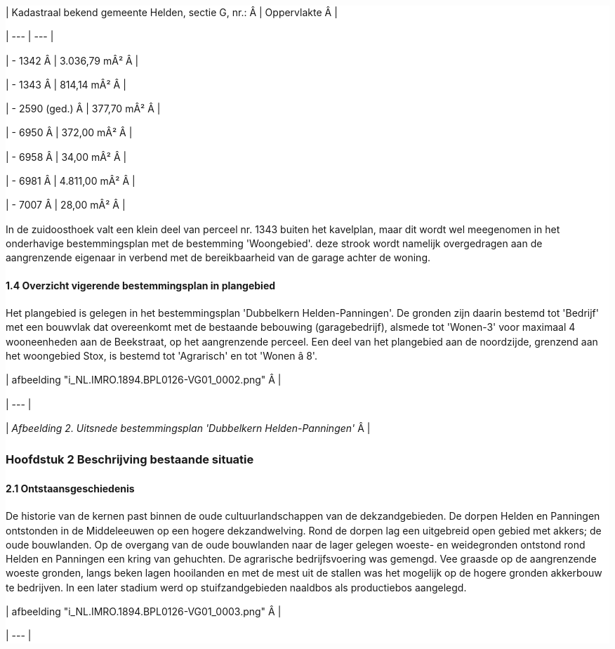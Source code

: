 | Kadastraal bekend gemeente Helden, sectie G, nr.:   Â | Oppervlakte   Â |

| --- | --- |

| \- 1342   Â | 3\.036,79 mÂ²   Â |

| \- 1343   Â | 814,14 mÂ²   Â |

| \- 2590 (ged.)   Â | 377,70 mÂ²   Â |

| \- 6950   Â | 372,00 mÂ²   Â |

| \- 6958   Â | 34,00 mÂ²   Â |

| \- 6981   Â | 4\.811,00 mÂ²   Â |

| \- 7007   Â | 28,00 mÂ²   Â |

In de zuidoosthoek valt een klein deel van perceel nr. 1343 buiten het kavelplan, maar dit wordt wel meegenomen in het onderhavige bestemmingsplan met de bestemming 'Woongebied'. deze strook wordt namelijk overgedragen aan de aangrenzende eigenaar in verbend met de bereikbaarheid van de garage achter de woning.

#### 1\.4 Overzicht vigerende bestemmingsplan in plangebied

Het plangebied is gelegen in het bestemmingsplan 'Dubbelkern Helden\-Panningen'. De gronden zijn daarin bestemd tot 'Bedrijf' met een bouwvlak dat overeenkomt met de bestaande bebouwing (garagebedrijf), alsmede tot 'Wonen\-3' voor maximaal 4 wooneenheden aan de Beekstraat, op het aangrenzende perceel. Een deel van het plangebied aan de noordzijde, grenzend aan het woongebied Stox, is bestemd tot 'Agrarisch' en tot 'Wonen â 8'.

| afbeelding "i_NL.IMRO.1894.BPL0126-VG01_0002.png"   Â |

| --- |

| *Afbeelding 2\. Uitsnede bestemmingsplan 'Dubbelkern Helden\-Panningen'*   Â |

### Hoofdstuk 2 Beschrijving bestaande situatie

#### 2\.1 Ontstaansgeschiedenis

De historie van de kernen past binnen de oude cultuurlandschappen van de dekzandgebieden. De dorpen Helden en Panningen ontstonden in de Middeleeuwen op een hogere dekzandwelving. Rond de dorpen lag een uitgebreid open gebied met akkers; de oude bouwlanden. Op de overgang van de oude bouwlanden naar de lager gelegen woeste\- en weidegronden ontstond rond Helden en Panningen een kring van gehuchten. De agrarische bedrijfsvoering was gemengd. Vee graasde op de aangrenzende woeste gronden, langs beken lagen hooilanden en met de mest uit de stallen was het mogelijk op de hogere gronden akkerbouw te bedrijven. In een later stadium werd op stuifzandgebieden naaldbos als productiebos aangelegd.

| afbeelding "i_NL.IMRO.1894.BPL0126-VG01_0003.png"   Â |

| --- |

